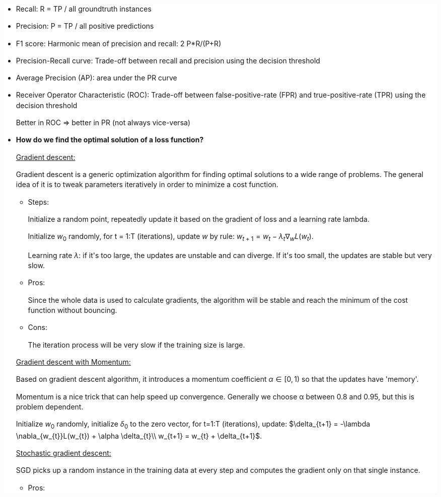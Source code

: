  * Recall: R = TP / all groundtruth instances

  * Precision: P = TP / all positive predictions

  * F1 score: Harmonic mean of precision and recall: 2 P*R/(P+R)

  * Precision-Recall curve: Trade-off between recall and precision using the decision threshold

  * Average Precision (AP): area under the PR curve

  * Receiver Operator Characteristic (ROC): Trade-off between false-positive-rate (FPR) and true-positive-rate (TPR) using the decision threshold

    Better in ROC ⇒ better in PR (not always vice-versa)

* **How do we find the optimal solution of a loss function?**

  <u>Gradient descent:</u>  

  Gradient descent is a generic optimization algorithm for finding optimal solutions to a wide range of problems. The general idea of it is to tweak parameters iteratively in order to minimize a cost function.

  * Steps:

    Initialize a random point, repeatedly update it based on the gradient of loss and a learning rate lambda. 

    Initialize $w_0$ randomly, for t = 1:T (iterations), update $w$ by rule: $w_{t+1} = w_{t}-\lambda_t \nabla_w L(w_t)$. 

    Learning rate $\lambda$: if it's too large, the updates are unstable and can diverge. If it's too small, the updates are stable but very slow.

  * Pros: 

    Since the whole data is used to calculate gradients, the algorithm will be stable and reach the minimum of the cost function without bouncing.

  * Cons:

    The iteration process will be very slow if the training size is large.

  <u>Gradient descent with Momentum:</u>

  Based on gradient descent algorithm, it introduces a momentum coefficient $\alpha \in [0,1)$ so that the updates have 'memory'. 

  Momentum is a nice trick that can help speed up convergence. Generally we choose α between 0.8 and 0.95, but this is problem dependent. 

  Initialize $w_0$ randomly, initialize $\delta_0$ to the zero vector, for t=1:T (iterations), update: $\delta_{t+1} = -\lambda \nabla_{w_{t}}L(w_{t}) + \alpha \delta_{t}\\ w_{t+1} = w_{t} + \delta_{t+1}$. 

  <u>Stochastic gradient descent:</u> 

  SGD picks up a random instance in the training data at every step and computes the gradient only on that single instance.

  * Pros: 
